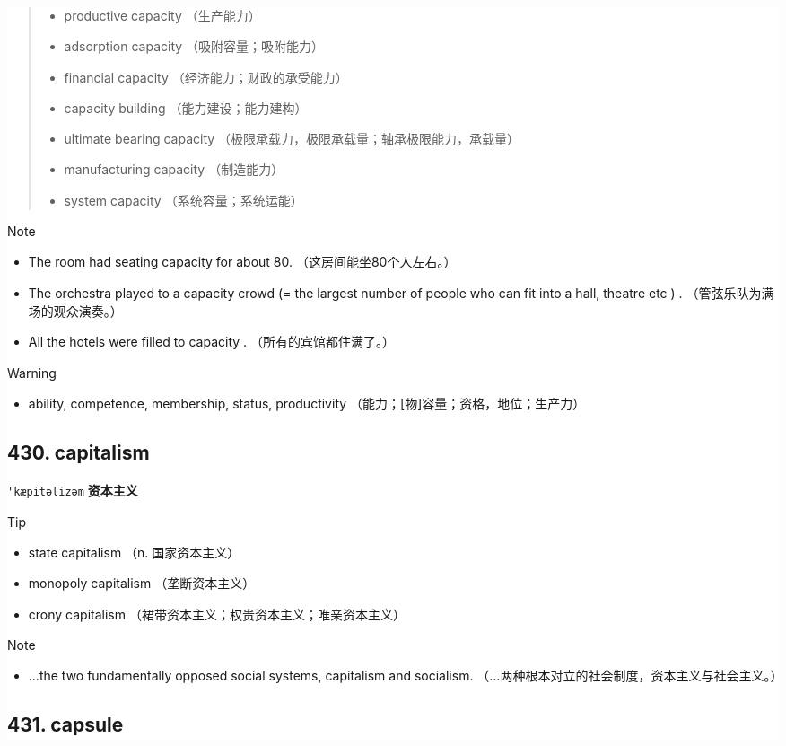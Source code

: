 >
> - productive capacity （生产能力）
>
> - adsorption capacity （吸附容量；吸附能力）
>
> - financial capacity （经济能力；财政的承受能力）
>
> - capacity building （能力建设；能力建构）
>
> - ultimate bearing capacity （极限承载力，极限承载量；轴承极限能力，承载量）
>
> - manufacturing capacity （制造能力）
>
> - system capacity （系统容量；系统运能）
>

> [!NOTE]
>
> - The room had seating capacity for about 80. （这房间能坐80个人左右。）
>
> - The orchestra played to a capacity crowd (= the largest number of people who can fit into a hall, theatre etc ) . （管弦乐队为满场的观众演奏。）
>
> - All the hotels were filled to capacity . （所有的宾馆都住满了。）
>

> [!WARNING]
>
> - ability, competence, membership, status, productivity （能力；[物]容量；资格，地位；生产力）
>

## 430. capitalism

`'kæpitəlizəm`  **资本主义**

> [!TIP]
>
> - state capitalism （n. 国家资本主义）
>
> - monopoly capitalism （垄断资本主义）
>
> - crony capitalism （裙带资本主义；权贵资本主义；唯亲资本主义）
>

> [!NOTE]
>
> - ...the two fundamentally opposed social systems, capitalism and socialism. （…两种根本对立的社会制度，资本主义与社会主义。）
>

## 431. capsule
